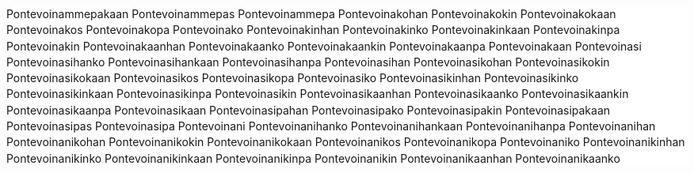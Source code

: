 Pontevoinammepakaan
Pontevoinammepas
Pontevoinammepa
Pontevoinakohan
Pontevoinakokin
Pontevoinakokaan
Pontevoinakos
Pontevoinakopa
Pontevoinako
Pontevoinakinhan
Pontevoinakinko
Pontevoinakinkaan
Pontevoinakinpa
Pontevoinakin
Pontevoinakaanhan
Pontevoinakaanko
Pontevoinakaankin
Pontevoinakaanpa
Pontevoinakaan
Pontevoinasi
Pontevoinasihanko
Pontevoinasihankaan
Pontevoinasihanpa
Pontevoinasihan
Pontevoinasikohan
Pontevoinasikokin
Pontevoinasikokaan
Pontevoinasikos
Pontevoinasikopa
Pontevoinasiko
Pontevoinasikinhan
Pontevoinasikinko
Pontevoinasikinkaan
Pontevoinasikinpa
Pontevoinasikin
Pontevoinasikaanhan
Pontevoinasikaanko
Pontevoinasikaankin
Pontevoinasikaanpa
Pontevoinasikaan
Pontevoinasipahan
Pontevoinasipako
Pontevoinasipakin
Pontevoinasipakaan
Pontevoinasipas
Pontevoinasipa
Pontevoinani
Pontevoinanihanko
Pontevoinanihankaan
Pontevoinanihanpa
Pontevoinanihan
Pontevoinanikohan
Pontevoinanikokin
Pontevoinanikokaan
Pontevoinanikos
Pontevoinanikopa
Pontevoinaniko
Pontevoinanikinhan
Pontevoinanikinko
Pontevoinanikinkaan
Pontevoinanikinpa
Pontevoinanikin
Pontevoinanikaanhan
Pontevoinanikaanko